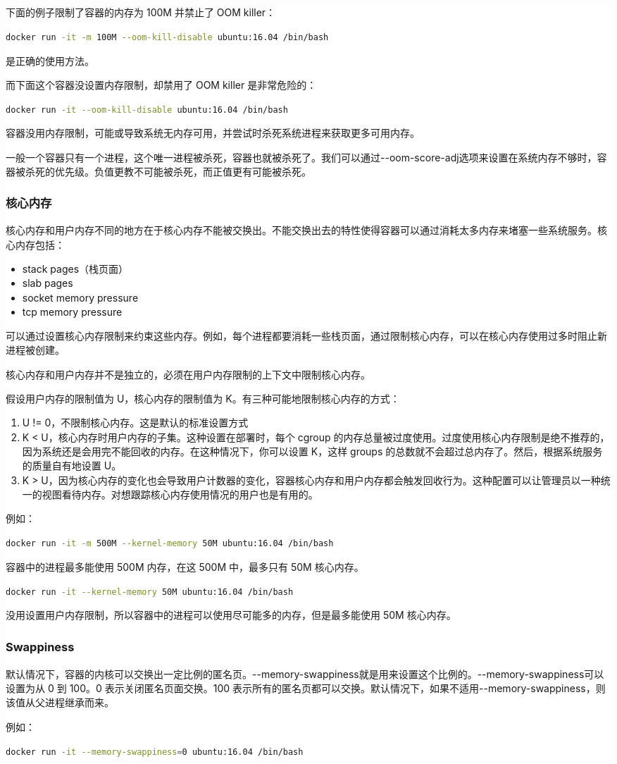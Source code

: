 下面的例子限制了容器的内存为 100M 并禁止了 OOM killer：

```bash
docker run -it -m 100M --oom-kill-disable ubuntu:16.04 /bin/bash
```

是正确的使用方法。

而下面这个容器没设置内存限制，却禁用了 OOM killer 是非常危险的：

```bash
docker run -it --oom-kill-disable ubuntu:16.04 /bin/bash
```

容器没用内存限制，可能或导致系统无内存可用，并尝试时杀死系统进程来获取更多可用内存。

一般一个容器只有一个进程，这个唯一进程被杀死，容器也就被杀死了。我们可以通过--oom-score-adj选项来设置在系统内存不够时，容器被杀死的优先级。负值更教不可能被杀死，而正值更有可能被杀死。

### 核心内存

核心内存和用户内存不同的地方在于核心内存不能被交换出。不能交换出去的特性使得容器可以通过消耗太多内存来堵塞一些系统服务。核心内存包括：

- stack pages（栈页面）
- slab pages
- socket memory pressure
- tcp memory pressure

可以通过设置核心内存限制来约束这些内存。例如，每个进程都要消耗一些栈页面，通过限制核心内存，可以在核心内存使用过多时阻止新进程被创建。

核心内存和用户内存并不是独立的，必须在用户内存限制的上下文中限制核心内存。

假设用户内存的限制值为 U，核心内存的限制值为 K。有三种可能地限制核心内存的方式：

1. U != 0，不限制核心内存。这是默认的标准设置方式
1. K < U，核心内存时用户内存的子集。这种设置在部署时，每个 cgroup 的内存总量被过度使用。过度使用核心内存限制是绝不推荐的，因为系统还是会用完不能回收的内存。在这种情况下，你可以设置 K，这样 groups 的总数就不会超过总内存了。然后，根据系统服务的质量自有地设置 U。
1. K > U，因为核心内存的变化也会导致用户计数器的变化，容器核心内存和用户内存都会触发回收行为。这种配置可以让管理员以一种统一的视图看待内存。对想跟踪核心内存使用情况的用户也是有用的。

例如：

```bash
docker run -it -m 500M --kernel-memory 50M ubuntu:16.04 /bin/bash
```

容器中的进程最多能使用 500M 内存，在这 500M 中，最多只有 50M 核心内存。

```bash
docker run -it --kernel-memory 50M ubuntu:16.04 /bin/bash
```

没用设置用户内存限制，所以容器中的进程可以使用尽可能多的内存，但是最多能使用 50M 核心内存。

### Swappiness

默认情况下，容器的内核可以交换出一定比例的匿名页。--memory-swappiness就是用来设置这个比例的。--memory-swappiness可以设置为从 0 到 100。0 表示关闭匿名页面交换。100 表示所有的匿名页都可以交换。默认情况下，如果不适用--memory-swappiness，则该值从父进程继承而来。

例如：

```bash
docker run -it --memory-swappiness=0 ubuntu:16.04 /bin/bash
```
